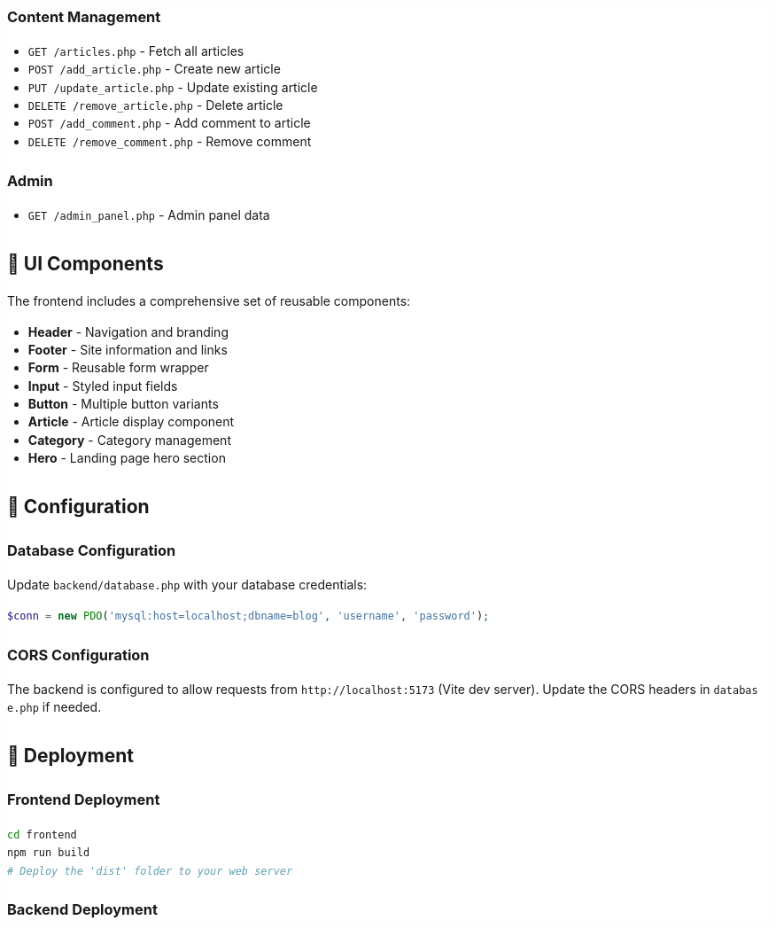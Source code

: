 ### Content Management

- `GET /articles.php` - Fetch all articles
- `POST /add_article.php` - Create new article
- `PUT /update_article.php` - Update existing article
- `DELETE /remove_article.php` - Delete article
- `POST /add_comment.php` - Add comment to article
- `DELETE /remove_comment.php` - Remove comment

### Admin

- `GET /admin_panel.php` - Admin panel data

## 🎨 UI Components

The frontend includes a comprehensive set of reusable components:

- **Header** - Navigation and branding
- **Footer** - Site information and links
- **Form** - Reusable form wrapper
- **Input** - Styled input fields
- **Button** - Multiple button variants
- **Article** - Article display component
- **Category** - Category management
- **Hero** - Landing page hero section

## 🔧 Configuration

### Database Configuration

Update `backend/database.php` with your database credentials:

```php
$conn = new PDO('mysql:host=localhost;dbname=blog', 'username', 'password');
```

### CORS Configuration

The backend is configured to allow requests from `http://localhost:5173` (Vite dev server). Update the CORS headers in `database.php` if needed.

## 🚀 Deployment

### Frontend Deployment

```bash
cd frontend
npm run build
# Deploy the 'dist' folder to your web server
```

### Backend Deployment
